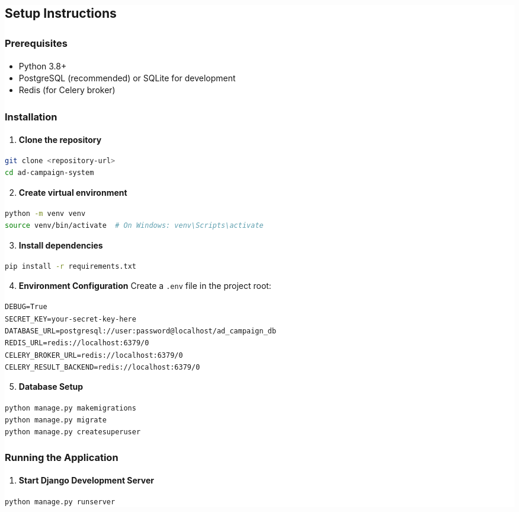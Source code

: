 ## Setup Instructions

### Prerequisites

- Python 3.8+
- PostgreSQL (recommended) or SQLite for development
- Redis (for Celery broker)

### Installation

1. **Clone the repository**

```bash
git clone <repository-url>
cd ad-campaign-system
```

2. **Create virtual environment**

```bash
python -m venv venv
source venv/bin/activate  # On Windows: venv\Scripts\activate
```

3. **Install dependencies**

```bash
pip install -r requirements.txt
```

4. **Environment Configuration**
   Create a `.env` file in the project root:

```env
DEBUG=True
SECRET_KEY=your-secret-key-here
DATABASE_URL=postgresql://user:password@localhost/ad_campaign_db
REDIS_URL=redis://localhost:6379/0
CELERY_BROKER_URL=redis://localhost:6379/0
CELERY_RESULT_BACKEND=redis://localhost:6379/0
```

5. **Database Setup**

```bash
python manage.py makemigrations
python manage.py migrate
python manage.py createsuperuser
```

### Running the Application

1. **Start Django Development Server**

```bash
python manage.py runserver
```
